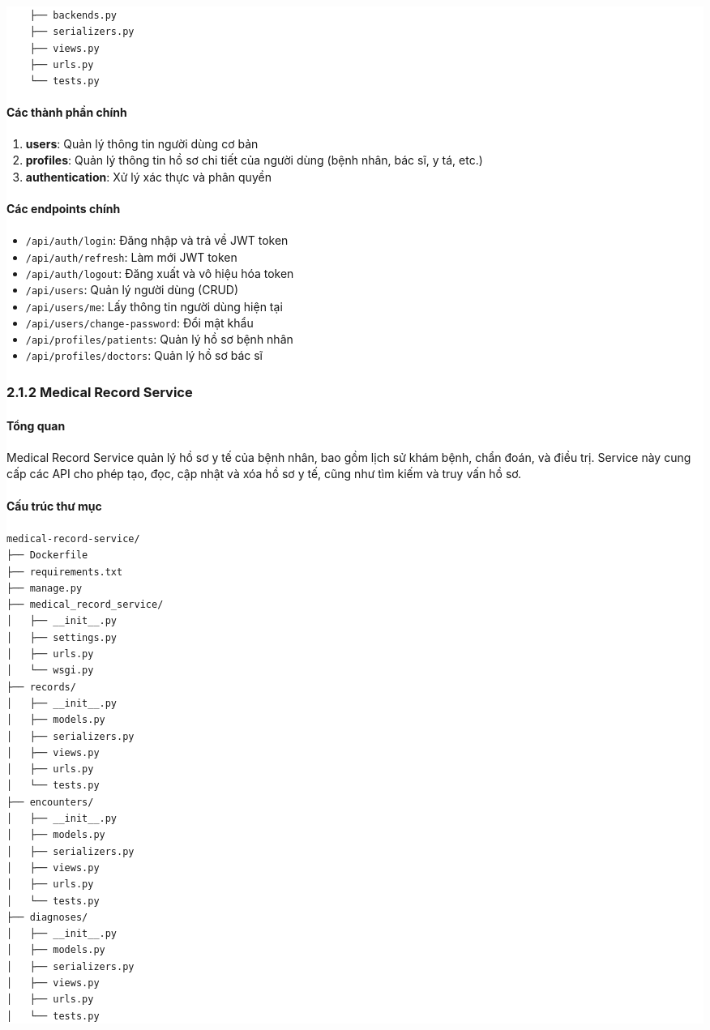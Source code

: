 ```
    ├── backends.py
    ├── serializers.py
    ├── views.py
    ├── urls.py
    └── tests.py
```

#### Các thành phần chính

1. **users**: Quản lý thông tin người dùng cơ bản
2. **profiles**: Quản lý thông tin hồ sơ chi tiết của người dùng (bệnh nhân, bác sĩ, y tá, etc.)
3. **authentication**: Xử lý xác thực và phân quyền

#### Các endpoints chính

- `/api/auth/login`: Đăng nhập và trả về JWT token
- `/api/auth/refresh`: Làm mới JWT token
- `/api/auth/logout`: Đăng xuất và vô hiệu hóa token
- `/api/users`: Quản lý người dùng (CRUD)
- `/api/users/me`: Lấy thông tin người dùng hiện tại
- `/api/users/change-password`: Đổi mật khẩu
- `/api/profiles/patients`: Quản lý hồ sơ bệnh nhân
- `/api/profiles/doctors`: Quản lý hồ sơ bác sĩ

### 2.1.2 Medical Record Service

#### Tổng quan

Medical Record Service quản lý hồ sơ y tế của bệnh nhân, bao gồm lịch sử khám bệnh, chẩn đoán, và điều trị. Service này cung cấp các API cho phép tạo, đọc, cập nhật và xóa hồ sơ y tế, cũng như tìm kiếm và truy vấn hồ sơ.

#### Cấu trúc thư mục

```
medical-record-service/
├── Dockerfile
├── requirements.txt
├── manage.py
├── medical_record_service/
│   ├── __init__.py
│   ├── settings.py
│   ├── urls.py
│   └── wsgi.py
├── records/
│   ├── __init__.py
│   ├── models.py
│   ├── serializers.py
│   ├── views.py
│   ├── urls.py
│   └── tests.py
├── encounters/
│   ├── __init__.py
│   ├── models.py
│   ├── serializers.py
│   ├── views.py
│   ├── urls.py
│   └── tests.py
├── diagnoses/
│   ├── __init__.py
│   ├── models.py
│   ├── serializers.py
│   ├── views.py
│   ├── urls.py
│   └── tests.py
```